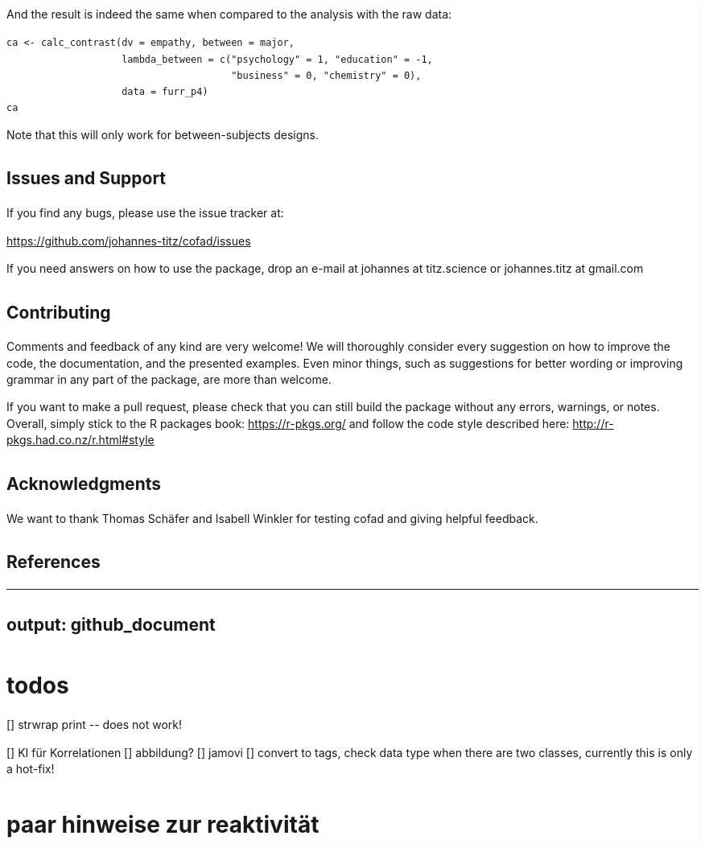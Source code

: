 And the result is indeed the same when compared to the analysis with the raw data:

```{r}
ca <- calc_contrast(dv = empathy, between = major,
                    lambda_between = c("psychology" = 1, "education" = -1,
                                       "business" = 0, "chemistry" = 0),
                    data = furr_p4)
ca
```

Note that this will only work for between-subjects designs.

## Issues and Support

If you find any bugs, please use the issue tracker at:

https://github.com/johannes-titz/cofad/issues

If you need answers on how to use the package, drop an e-mail at johannes at titz.science or johannes.titz at gmail.com

## Contributing

Comments and feedback of any kind are very welcome! We will thoroughly consider every suggestion on how to improve the code, the documentation, and the presented examples. Even minor things, such as suggestions for better wording or improving grammar in any part of the package, are more than welcome.

If you want to make a pull request, please check that you can still build the package without any errors, warnings, or notes. Overall, simply stick to the R packages book: https://r-pkgs.org/ and follow the code style described here: http://r-pkgs.had.co.nz/r.html#style

## Acknowledgments

We want to thank Thomas Schäfer and Isabell Winkler for testing cofad and giving helpful feedback.

## References
---
output: github_document
---

# todos

[] strwrap print -- does not work!

[] KI für Korrelationen
[] abbildung?
[] jamovi
[] convert to tags, check data type when there are two classes, currently this 
is only a hot-fix!

# paar hinweise zur reaktivität
